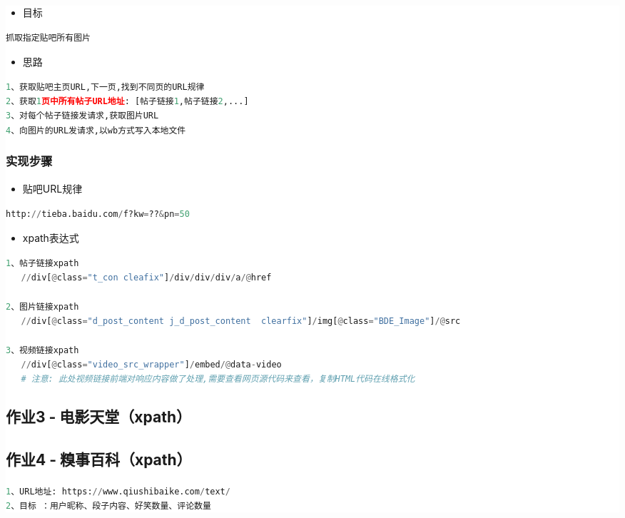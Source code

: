 * 目标

```python
抓取指定贴吧所有图片
```

* 思路

```python
1、获取贴吧主页URL,下一页,找到不同页的URL规律
2、获取1页中所有帖子URL地址: [帖子链接1,帖子链接2,...]
3、对每个帖子链接发请求,获取图片URL
4、向图片的URL发请求,以wb方式写入本地文件
```

### 实现步骤

- 贴吧URL规律

```python
http://tieba.baidu.com/f?kw=??&pn=50
```

- xpath表达式

```python
1、帖子链接xpath
   //div[@class="t_con cleafix"]/div/div/div/a/@href
    
2、图片链接xpath
   //div[@class="d_post_content j_d_post_content  clearfix"]/img[@class="BDE_Image"]/@src
    
3、视频链接xpath
   //div[@class="video_src_wrapper"]/embed/@data-video
   # 注意: 此处视频链接前端对响应内容做了处理,需要查看网页源代码来查看，复制HTML代码在线格式化
```

## 作业3 - 电影天堂（xpath）

## 作业4 - 糗事百科（xpath）

```python
1、URL地址: https://www.qiushibaike.com/text/
2、目标 ：用户昵称、段子内容、好笑数量、评论数量
```

